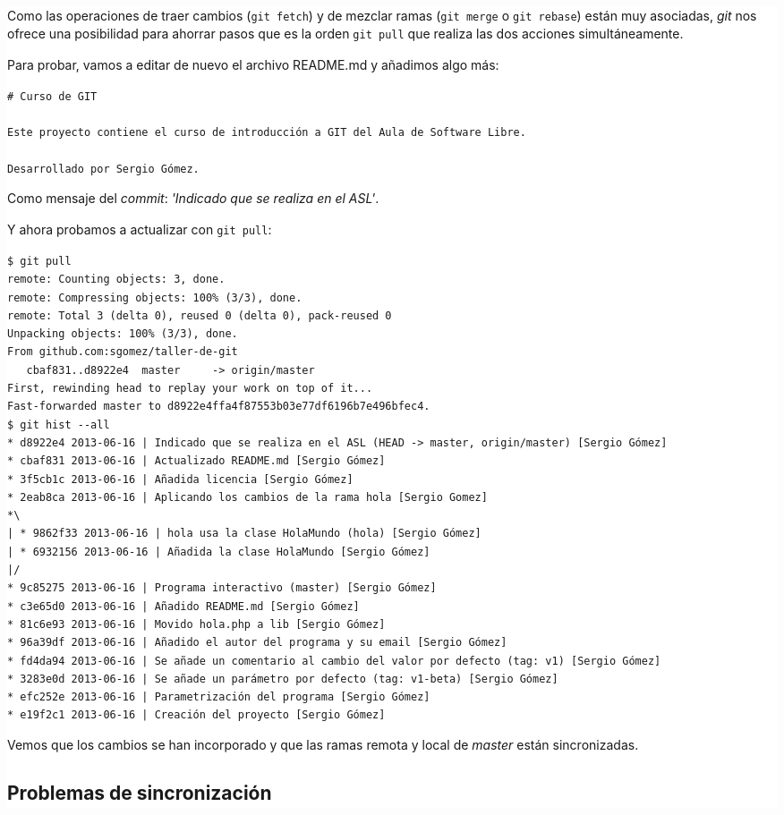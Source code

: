 
Como las operaciones de traer cambios (`git fetch`) y de mezclar ramas (`git merge` o `git rebase`)
están muy asociadas, _git_ nos ofrece una posibilidad para ahorrar pasos que es la orden `git pull`
que realiza las dos acciones simultáneamente.

Para probar, vamos a editar de nuevo el archivo README.md y añadimos algo más:

```
# Curso de GIT

Este proyecto contiene el curso de introducción a GIT del Aula de Software Libre.

Desarrollado por Sergio Gómez.
```

Como mensaje del _commit_: _'Indicado que se realiza en el ASL'_.

Y ahora probamos a actualizar con `git pull`:

```
$ git pull
remote: Counting objects: 3, done.
remote: Compressing objects: 100% (3/3), done.
remote: Total 3 (delta 0), reused 0 (delta 0), pack-reused 0
Unpacking objects: 100% (3/3), done.
From github.com:sgomez/taller-de-git
   cbaf831..d8922e4  master     -> origin/master
First, rewinding head to replay your work on top of it...
Fast-forwarded master to d8922e4ffa4f87553b03e77df6196b7e496bfec4.
$ git hist --all
* d8922e4 2013-06-16 | Indicado que se realiza en el ASL (HEAD -> master, origin/master) [Sergio Gómez]
* cbaf831 2013-06-16 | Actualizado README.md [Sergio Gómez]
* 3f5cb1c 2013-06-16 | Añadida licencia [Sergio Gómez]
* 2eab8ca 2013-06-16 | Aplicando los cambios de la rama hola [Sergio Gomez]
*\
| * 9862f33 2013-06-16 | hola usa la clase HolaMundo (hola) [Sergio Gómez]
| * 6932156 2013-06-16 | Añadida la clase HolaMundo [Sergio Gómez]
|/
* 9c85275 2013-06-16 | Programa interactivo (master) [Sergio Gómez]
* c3e65d0 2013-06-16 | Añadido README.md [Sergio Gómez]
* 81c6e93 2013-06-16 | Movido hola.php a lib [Sergio Gómez]
* 96a39df 2013-06-16 | Añadido el autor del programa y su email [Sergio Gómez]
* fd4da94 2013-06-16 | Se añade un comentario al cambio del valor por defecto (tag: v1) [Sergio Gómez]
* 3283e0d 2013-06-16 | Se añade un parámetro por defecto (tag: v1-beta) [Sergio Gómez]
* efc252e 2013-06-16 | Parametrización del programa [Sergio Gómez]
* e19f2c1 2013-06-16 | Creación del proyecto [Sergio Gómez]
```

Vemos que los cambios se han incorporado y que las ramas remota y local de _master_ están
sincronizadas.

## Problemas de sincronización
